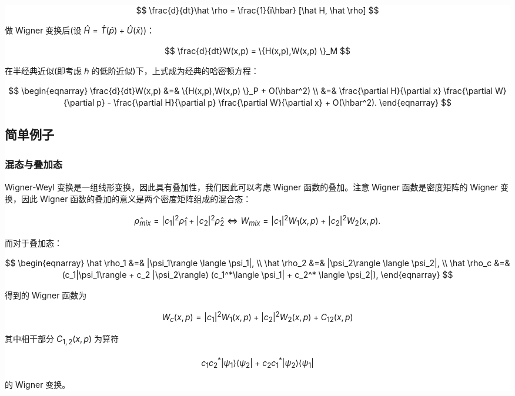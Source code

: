 $$
	\frac{d}{dt}\hat \rho = \frac{1}{i\hbar} [\hat H, \hat \rho]
$$

做 Wigner 变换后(设 $\hat H = \hat T(\hat p) + \hat U(\hat x)$)：

$$
	\frac{d}{dt}W(x,p) = \{H(x,p),W(x,p) \}_M
$$

在半经典近似(即考虑 $\hbar$ 的低阶近似)下，上式成为经典的哈密顿方程：

$$
\begin{eqnarray}
	\frac{d}{dt}W(x,p) 
	&=& \{H(x,p),W(x,p) \}_P + O(\hbar^2) \\
	&=& \frac{\partial H}{\partial x} \frac{\partial W}{\partial p} - \frac{\partial H}{\partial p} \frac{\partial W}{\partial x} + O(\hbar^2).
\end{eqnarray}
$$


## 简单例子
### 混态与叠加态
Wigner-Weyl 变换是一组线形变换，因此具有叠加性，我们因此可以考虑 Wigner 函数的叠加。注意 Wigner 函数是密度矩阵的 Wigner 变换，因此 Wigner 函数的叠加的意义是两个密度矩阵组成的混合态：

$$
	\hat{\rho}_{mix} = |c_1|^2 \hat \rho_1 + |c_2|^2 \hat \rho_2 \Longleftrightarrow W_{mix} = |c_1|^2 W_1(x,p) + |c_2|^2 W_2(x,p).
$$

而对于叠加态：

$$
\begin{eqnarray}
	\hat \rho_1 &=& |\psi_1\rangle \langle \psi_1|, \\
	\hat \rho_2 &=& |\psi_2\rangle \langle \psi_2|, \\
	\hat \rho_c &=& (c_1|\psi_1\rangle + c_2 |\psi_2\rangle) (c_1^*\langle \psi_1| + c_2^* \langle \psi_2|),
\end{eqnarray}
$$

得到的 Wigner 函数为

$$
	W_c(x,p) = |c_1|^2 W_1(x,p) + |c_2|^2 W_2(x,p) + C_{12}(x,p)
$$

其中相干部分 $C_{1,2}(x,p)$ 为算符

$$
	c_1c_2^* |\psi_1 \rangle \langle \psi_2 | + c_2c_1^* |\psi_2 \rangle \langle \psi_1 |
$$

的 Wigner 变换。
